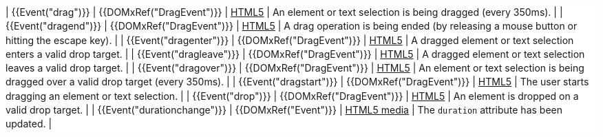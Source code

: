 | {{Event("drag")}}                                                                              | {{DOMxRef("DragEvent")}}                                                                                                | [HTML5](http://www.whatwg.org/specs/web-apps/current-work/multipage/dnd.html#event-drag)                                                                                                                      | An element or text selection is being dragged (every 350ms).                                                                                                                                                                                |
| {{Event("dragend")}}                                                                          | {{DOMxRef("DragEvent")}}                                                                                                | [HTML5](http://www.whatwg.org/specs/web-apps/current-work/multipage/dnd.html#event-dragend)                                                                                                                   | A drag operation is being ended (by releasing a mouse button or hitting the escape key).                                                                                                                                                    |
| {{Event("dragenter")}}                                                                          | {{DOMxRef("DragEvent")}}                                                                                                | [HTML5](http://www.whatwg.org/specs/web-apps/current-work/multipage/dnd.html#event-dragenter)                                                                                                                 | A dragged element or text selection enters a valid drop target.                                                                                                                                                                             |
| {{Event("dragleave")}}                                                                          | {{DOMxRef("DragEvent")}}                                                                                                | [HTML5](http://www.whatwg.org/specs/web-apps/current-work/multipage/dnd.html#event-dragleave)                                                                                                                 | A dragged element or text selection leaves a valid drop target.                                                                                                                                                                             |
| {{Event("dragover")}}                                                                          | {{DOMxRef("DragEvent")}}                                                                                                | [HTML5](http://www.whatwg.org/specs/web-apps/current-work/multipage/dnd.html#event-dragover)                                                                                                                  | An element or text selection is being dragged over a valid drop target (every 350ms).                                                                                                                                                       |
| {{Event("dragstart")}}                                                                          | {{DOMxRef("DragEvent")}}                                                                                                | [HTML5](http://www.whatwg.org/specs/web-apps/current-work/multipage/dnd.html#event-dragstart)                                                                                                                 | The user starts dragging an element or text selection.                                                                                                                                                                                      |
| {{Event("drop")}}                                                                              | {{DOMxRef("DragEvent")}}                                                                                                | [HTML5](http://www.whatwg.org/specs/web-apps/current-work/multipage/dnd.html#event-drop)                                                                                                                      | An element is dropped on a valid drop target.                                                                                                                                                                                               |
| {{Event("durationchange")}}                                                                  | {{DOMxRef("Event")}}                                                                                                    | [HTML5 media](http://www.whatwg.org/specs/web-apps/current-work/multipage/the-video-element.html#event-media-durationchange)                                                                                  | The `duration` attribute has been updated.                                                                                                                                                                                                  |